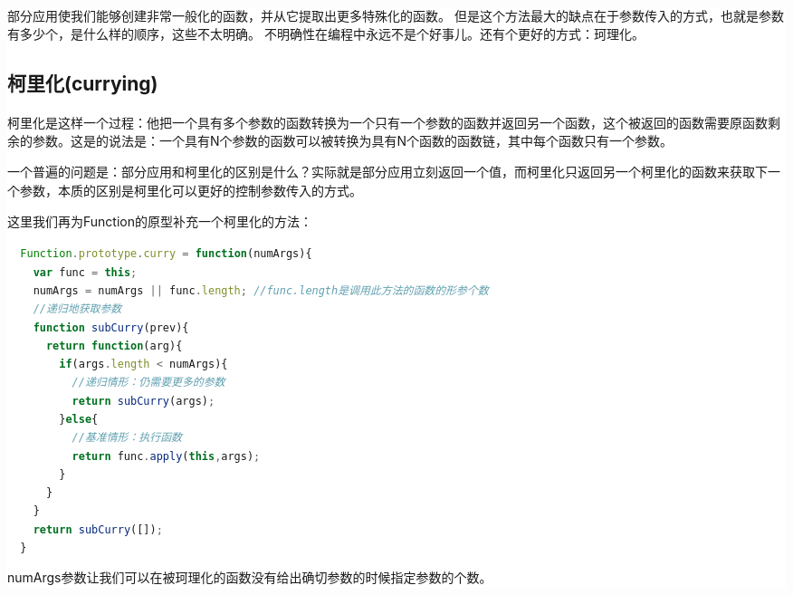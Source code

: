 部分应用使我们能够创建非常一般化的函数，并从它提取出更多特殊化的函数。 但是这个方法最大的缺点在于参数传入的方式，也就是参数有多少个，是什么样的顺序，这些不太明确。 不明确性在编程中永远不是个好事儿。还有个更好的方式：珂理化。

## 柯里化(currying)
柯里化是这样一个过程：他把一个具有多个参数的函数转换为一个只有一个参数的函数并返回另一个函数，这个被返回的函数需要原函数剩余的参数。这是的说法是：一个具有N个参数的函数可以被转换为具有N个函数的函数链，其中每个函数只有一个参数。

一个普遍的问题是：部分应用和柯里化的区别是什么？实际就是部分应用立刻返回一个值，而柯里化只返回另一个柯里化的函数来获取下一个参数，本质的区别是柯里化可以更好的控制参数传入的方式。

这里我们再为Function的原型补充一个柯里化的方法：

```javascript
  Function.prototype.curry = function(numArgs){
    var func = this;
    numArgs = numArgs || func.length; //func.length是调用此方法的函数的形参个数
    //递归地获取参数
    function subCurry(prev){
      return function(arg){
        if(args.length < numArgs){
          //递归情形：仍需要更多的参数
          return subCurry(args);
        }else{
          //基准情形：执行函数
          return func.apply(this,args);
        }
      }
    }
    return subCurry([]);
  }
```

numArgs参数让我们可以在被珂理化的函数没有给出确切参数的时候指定参数的个数。
